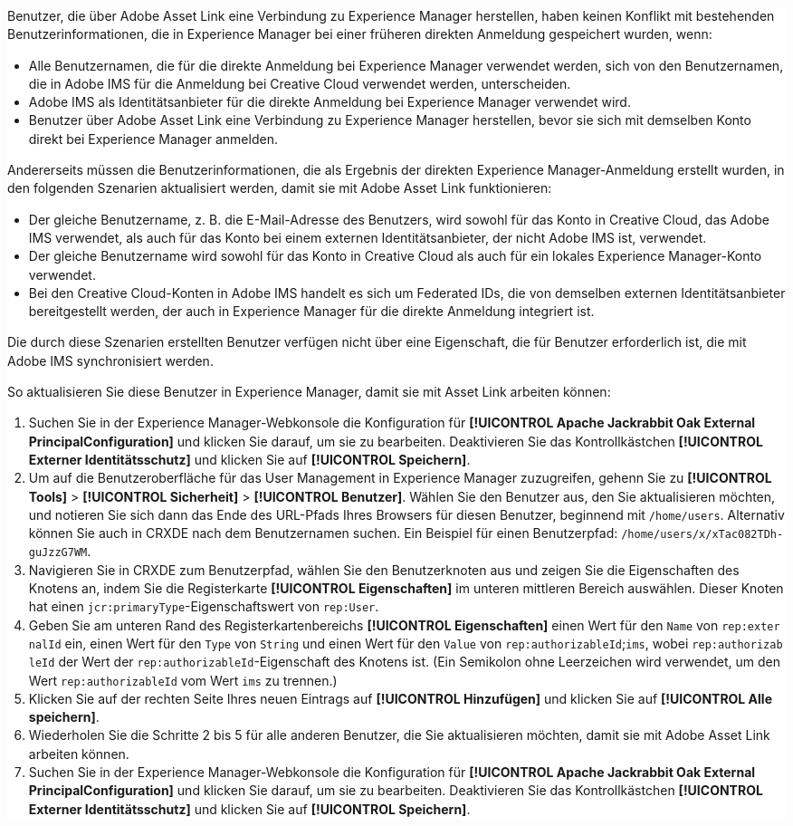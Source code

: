 Benutzer, die über Adobe Asset Link eine Verbindung zu Experience Manager herstellen, haben keinen Konflikt mit bestehenden Benutzerinformationen, die in Experience Manager bei einer früheren direkten Anmeldung gespeichert wurden, wenn:

* Alle Benutzernamen, die für die direkte Anmeldung bei Experience Manager verwendet werden, sich von den Benutzernamen, die in Adobe IMS für die Anmeldung bei Creative Cloud verwendet werden, unterscheiden.
* Adobe IMS als Identitätsanbieter für die direkte Anmeldung bei Experience Manager verwendet wird.
* Benutzer über Adobe Asset Link eine Verbindung zu Experience Manager herstellen, bevor sie sich mit demselben Konto direkt bei Experience Manager anmelden.


Andererseits müssen die Benutzerinformationen, die als Ergebnis der direkten Experience Manager-Anmeldung erstellt wurden, in den folgenden Szenarien aktualisiert werden, damit sie mit Adobe Asset Link funktionieren:

* Der gleiche Benutzername, z. B. die E-Mail-Adresse des Benutzers, wird sowohl für das Konto in Creative Cloud, das Adobe IMS verwendet, als auch für das Konto bei einem externen Identitätsanbieter, der nicht Adobe IMS ist, verwendet.
* Der gleiche Benutzername wird sowohl für das Konto in Creative Cloud als auch für ein lokales Experience Manager-Konto verwendet.
* Bei den Creative Cloud-Konten in Adobe IMS handelt es sich um Federated IDs, die von demselben externen Identitätsanbieter bereitgestellt werden, der auch in Experience Manager für die direkte Anmeldung integriert ist.

Die durch diese Szenarien erstellten Benutzer verfügen nicht über eine Eigenschaft, die für Benutzer erforderlich ist, die mit Adobe IMS synchronisiert werden.

So aktualisieren Sie diese Benutzer in Experience Manager, damit sie mit Asset Link arbeiten können:

1. Suchen Sie in der Experience Manager-Webkonsole die Konfiguration für **[!UICONTROL Apache Jackrabbit Oak External PrincipalConfiguration]** und klicken Sie darauf, um sie zu bearbeiten. Deaktivieren Sie das Kontrollkästchen **[!UICONTROL Externer Identitätsschutz]** und klicken Sie auf **[!UICONTROL Speichern]**.
1. Um auf die Benutzeroberfläche für das User Management in Experience Manager zuzugreifen, gehenn Sie zu **[!UICONTROL Tools]** > **[!UICONTROL Sicherheit]** > **[!UICONTROL Benutzer]**. Wählen Sie den Benutzer aus, den Sie aktualisieren möchten, und notieren Sie sich dann das Ende des URL-Pfads Ihres Browsers für diesen Benutzer, beginnend mit `/home/users`. Alternativ können Sie auch in CRXDE nach dem Benutzernamen suchen. Ein Beispiel für einen Benutzerpfad: `/home/users/x/xTac082TDh-guJzzG7WM`.
1. Navigieren Sie in CRXDE zum Benutzerpfad, wählen Sie den Benutzerknoten aus und zeigen Sie die Eigenschaften des Knotens an, indem Sie die Registerkarte **[!UICONTROL Eigenschaften]** im unteren mittleren Bereich auswählen. Dieser Knoten hat einen `jcr:primaryType`-Eigenschaftswert von `rep:User`.
1. Geben Sie am unteren Rand des Registerkartenbereichs **[!UICONTROL Eigenschaften]** einen Wert für den `Name` von `rep:externalId` ein, einen Wert für den `Type` von `String` und einen Wert für den `Value` von `rep:authorizableId`;`ims`, wobei `rep:authorizableId` der Wert der `rep:authorizableId`-Eigenschaft des Knotens ist. (Ein Semikolon ohne Leerzeichen wird verwendet, um den Wert `rep:authorizableId` vom Wert `ims` zu trennen.)
1. Klicken Sie auf der rechten Seite Ihres neuen Eintrags auf **[!UICONTROL Hinzufügen]** und klicken Sie auf **[!UICONTROL Alle speichern]**.
1. Wiederholen Sie die Schritte 2 bis 5 für alle anderen Benutzer, die Sie aktualisieren möchten, damit sie mit Adobe Asset Link arbeiten können.
1. Suchen Sie in der Experience Manager-Webkonsole die Konfiguration für **[!UICONTROL Apache Jackrabbit Oak External PrincipalConfiguration]** und klicken Sie darauf, um sie zu bearbeiten. Deaktivieren Sie das Kontrollkästchen **[!UICONTROL Externer Identitätsschutz]** und klicken Sie auf **[!UICONTROL Speichern]**.
